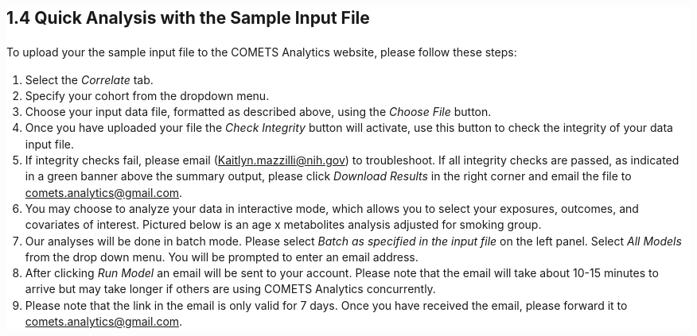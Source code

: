 

## 1.4 Quick Analysis with the Sample Input File
To upload your the sample input file to the COMETS Analytics website, please follow these steps:

  1. Select the *Correlate* tab. 
  2. Specify your cohort from the dropdown menu.
  3. Choose your input data file, formatted as described above, using the *Choose File* button.
  4. Once you have uploaded your file the *Check Integrity* button will activate, use this button to check the integrity of your data input file.
  5. If integrity checks fail, please email (Kaitlyn.mazzilli@nih.gov) to troubleshoot. If all integrity checks are passed, as indicated in a green banner above the summary output, please click *Download Results* in the right corner and email the file to comets.analytics@gmail.com.
  6. You may choose to analyze your data in interactive mode, which allows you to select your exposures, outcomes, and covariates of interest. Pictured below is an age x metabolites analysis adjusted for smoking group.
  7. Our analyses will be done in batch mode. Please select *Batch as specified in the input file* on the left panel. Select *All Models* from the drop down menu. You will be prompted to enter an email address. 
  8. After clicking *Run Model* an email will be sent to your account.  Please note that the email will take about 10-15 minutes to arrive but may take longer if others are using COMETS Analytics concurrently.
  9. Please note that the link in the email is only valid for 7 days.  Once you have received the email, please forward it to comets.analytics@gmail.com.
